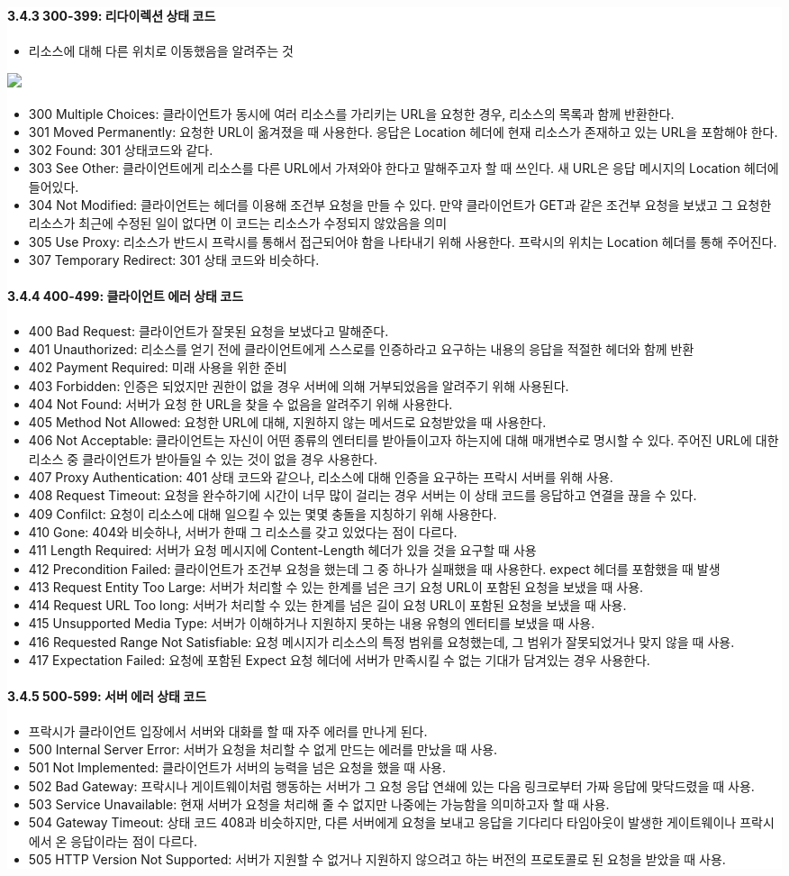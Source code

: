   

  #### 3.4.3 300-399: 리다이렉션 상태 코드

  - 리소스에 대해 다른 위치로 이동했음을 알려주는 것

  <img src="./assets/HTTP Redirect.png">

  - 300 Multiple Choices: 클라이언트가 동시에 여러 리소스를 가리키는 URL을 요청한 경우, 리소스의 목록과 함께 반환한다.
  - 301 Moved Permanently: 요청한 URL이 옮겨졌을 때 사용한다. 응답은 Location 헤더에 현재 리소스가 존재하고 있는 URL을 포함해야 한다.
  - 302 Found: 301 상태코드와 같다.
  - 303 See Other: 클라이언트에게 리소스를 다른 URL에서 가져와야 한다고 말해주고자 할 때 쓰인다. 새 URL은 응답 메시지의 Location 헤더에 들어있다.
  - 304 Not Modified: 클라이언트는 헤더를 이용해 조건부 요청을 만들 수 있다. 만약 클라이언트가 GET과 같은 조건부 요청을 보냈고 그 요청한 리소스가 최근에 수정된 일이 없다면 이 코드는 리소스가 수정되지 않았음을 의미
  - 305 Use Proxy: 리소스가 반드시 프락시를 통해서 접근되어야 함을 나타내기 위해 사용한다. 프락시의 위치는 Location 헤더를 통해 주어진다.
  - 307 Temporary Redirect: 301 상태 코드와 비슷하다.

  

  #### 3.4.4 400-499: 클라이언트 에러 상태 코드

  - 400 Bad Request: 클라이언트가 잘못된 요청을 보냈다고 말해준다.
  - 401 Unauthorized: 리소스를 얻기 전에 클라이언트에게 스스로를 인증하라고 요구하는 내용의 응답을 적절한 헤더와 함께 반환
  - 402 Payment Required: 미래 사용을 위한 준비
  - 403 Forbidden: 인증은 되었지만 권한이 없을 경우 서버에 의해 거부되었음을 알려주기 위해 사용된다.
  - 404 Not Found: 서버가 요청 한 URL을 찾을 수 없음을 알려주기 위해 사용한다.
  - 405 Method Not Allowed: 요청한 URL에 대해, 지원하지 않는 메서드로 요청받았을 때 사용한다.
  - 406 Not Acceptable: 클라이언트는 자신이 어떤 종류의 엔터티를 받아들이고자 하는지에 대해 매개변수로 명시할 수 있다. 주어진 URL에 대한 리소스 중 클라이언트가 받아들일 수 있는 것이 없을 경우 사용한다.
  - 407 Proxy Authentication: 401 상태 코드와 같으나, 리소스에 대해 인증을 요구하는 프락시 서버를 위해 사용.
  - 408 Request Timeout: 요청을 완수하기에 시간이 너무 많이 걸리는 경우 서버는 이 상태 코드를 응답하고 연결을 끊을 수 있다.
  - 409 Confilct: 요청이 리소스에 대해 일으킬 수 있는 몇몇 충돌을 지칭하기 위해 사용한다.
  - 410 Gone: 404와 비슷하나, 서버가 한때 그 리소스를 갖고 있었다는 점이 다르다.
  - 411 Length Required: 서버가 요청 메시지에 Content-Length 헤더가 있을 것을 요구할 때 사용
  - 412 Precondition Failed: 클라이언트가 조건부 요청을 했는데 그 중 하나가 실패했을 때 사용한다. expect 헤더를 포함했을 때 발생
  - 413 Request Entity Too Large: 서버가 처리할 수 있는 한계를 넘은 크기 요청 URL이 포함된 요청을 보냈을 때 사용.
  - 414 Request URL Too long: 서버가 처리할 수 있는 한계를 넘은 길이 요청 URL이 포함된 요청을 보냈을 때 사용.
  - 415 Unsupported Media Type: 서버가 이해하거나 지원하지 못하는 내용 유형의 엔터티를 보냈을 때 사용.
  - 416 Requested Range Not Satisfiable: 요청 메시지가 리소스의 특정 범위를 요청했는데, 그 범위가 잘못되었거나 맞지 않을 때 사용.
  - 417 Expectation Failed: 요청에 포함된 Expect 요청 헤더에 서버가 만족시킬 수 없는 기대가 담겨있는 경우 사용한다.

  

  #### 3.4.5 500-599: 서버 에러 상태 코드

  - 프락시가 클라이언트 입장에서 서버와 대화를 할 때 자주 에러를 만나게 된다.
  - 500 Internal Server Error: 서버가 요청을 처리할 수 없게 만드는 에러를 만났을 때 사용.
  - 501 Not Implemented: 클라이언트가 서버의 능력을 넘은 요청을 했을 때 사용.
  - 502 Bad Gateway: 프락시나 게이트웨이처럼 행동하는 서버가 그 요청 응답 연쇄에 있는 다음 링크로부터 가짜 응답에 맞닥드렸을 때 사용.
  - 503 Service Unavailable: 현재 서버가 요청을 처리해 줄 수 없지만 나중에는 가능함을 의미하고자 할 때 사용.
  - 504 Gateway Timeout: 상태 코드 408과 비슷하지만, 다른 서버에게 요청을 보내고 응답을 기다리다 타임아웃이 발생한 게이트웨이나 프락시에서 온 응답이라는 점이 다르다.
  - 505 HTTP Version Not Supported: 서버가 지원할 수 없거나 지원하지 않으려고 하는 버전의 프로토콜로 된 요청을 받았을 때 사용.

  
